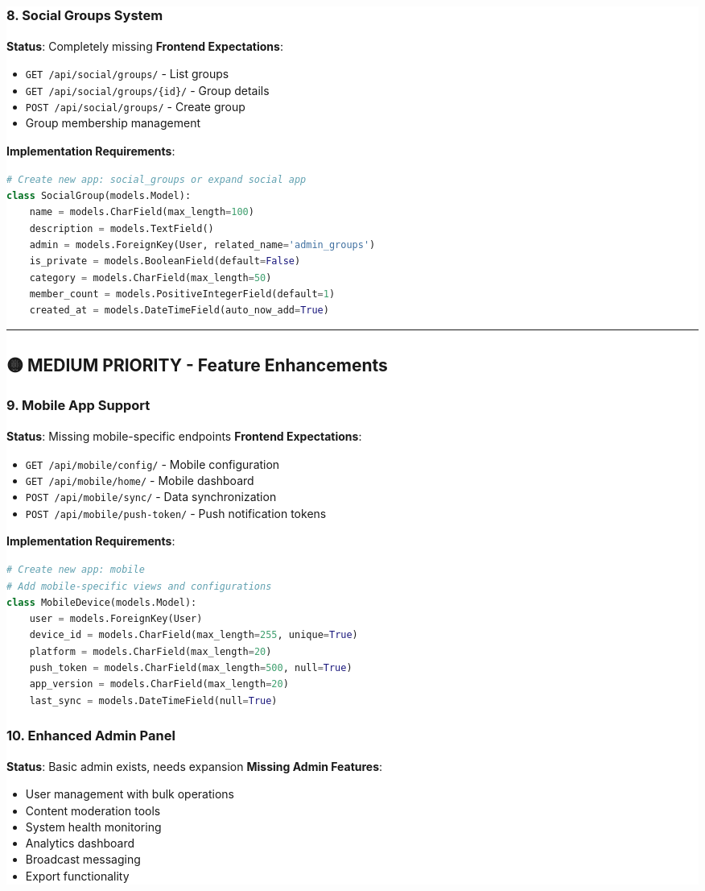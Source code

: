 ### 8. Social Groups System
**Status**: Completely missing
**Frontend Expectations**:
- `GET /api/social/groups/` - List groups
- `GET /api/social/groups/{id}/` - Group details
- `POST /api/social/groups/` - Create group
- Group membership management

**Implementation Requirements**:
```python
# Create new app: social_groups or expand social app
class SocialGroup(models.Model):
    name = models.CharField(max_length=100)
    description = models.TextField()
    admin = models.ForeignKey(User, related_name='admin_groups')
    is_private = models.BooleanField(default=False)
    category = models.CharField(max_length=50)
    member_count = models.PositiveIntegerField(default=1)
    created_at = models.DateTimeField(auto_now_add=True)
```

---

## 🟡 **MEDIUM PRIORITY** - Feature Enhancements

### 9. Mobile App Support
**Status**: Missing mobile-specific endpoints
**Frontend Expectations**:
- `GET /api/mobile/config/` - Mobile configuration
- `GET /api/mobile/home/` - Mobile dashboard
- `POST /api/mobile/sync/` - Data synchronization
- `POST /api/mobile/push-token/` - Push notification tokens

**Implementation Requirements**:
```python
# Create new app: mobile
# Add mobile-specific views and configurations
class MobileDevice(models.Model):
    user = models.ForeignKey(User)
    device_id = models.CharField(max_length=255, unique=True)
    platform = models.CharField(max_length=20)
    push_token = models.CharField(max_length=500, null=True)
    app_version = models.CharField(max_length=20)
    last_sync = models.DateTimeField(null=True)
```

### 10. Enhanced Admin Panel
**Status**: Basic admin exists, needs expansion
**Missing Admin Features**:
- User management with bulk operations
- Content moderation tools
- System health monitoring
- Analytics dashboard
- Broadcast messaging
- Export functionality
